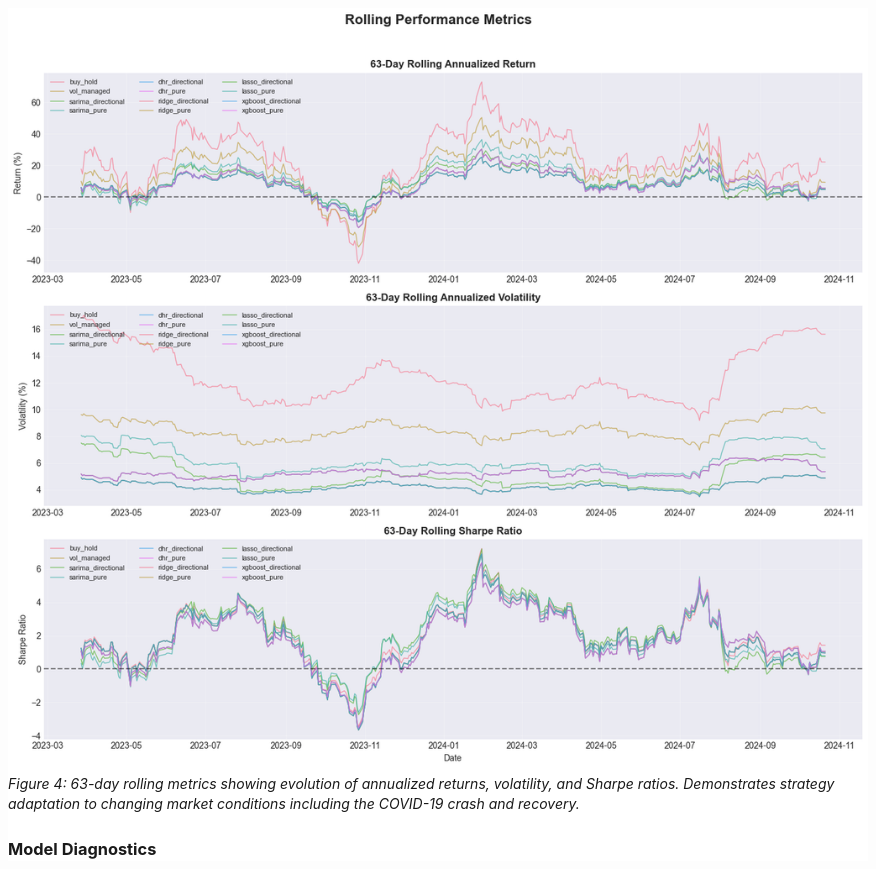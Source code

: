 ![Rolling Performance](figures/rolling_performance.png)
*Figure 4: 63-day rolling metrics showing evolution of annualized returns, volatility, and Sharpe ratios. Demonstrates strategy adaptation to changing market conditions including the COVID-19 crash and recovery.*

### Model Diagnostics
